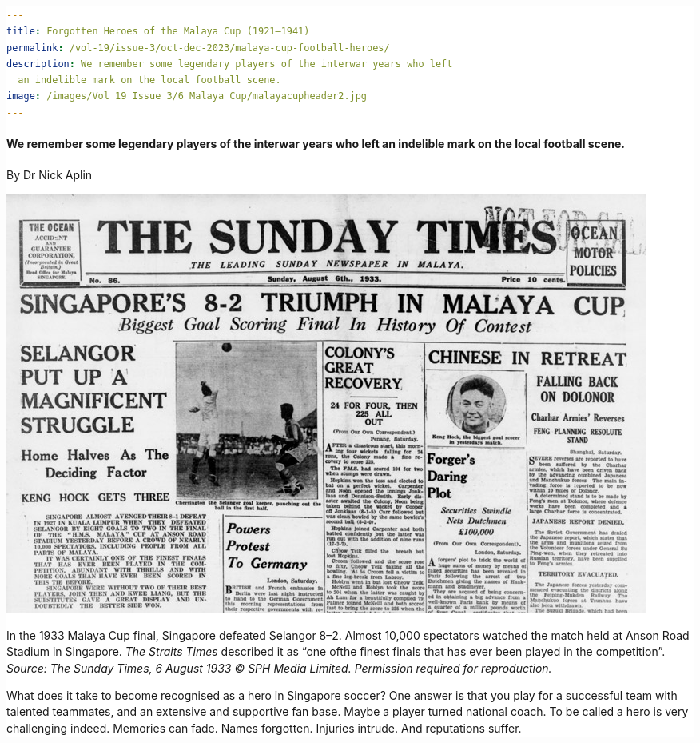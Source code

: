 ```yaml
---
title: Forgotten Heroes of the Malaya Cup (1921–1941)
permalink: /vol-19/issue-3/oct-dec-2023/malaya-cup-football-heroes/
description: We remember some legendary players of the interwar years who left
  an indelible mark on the local football scene.
image: /images/Vol 19 Issue 3/6 Malaya Cup/malayacupheader2.jpg
---
```

#### We remember some legendary players of the interwar years who left an indelible mark on the local football scene. 
By Dr Nick Aplin

![](/images/Vol%2019%20Issue%203/6%20Malaya%20Cup/malayacupheader2.jpg)
<div style="background-color: white;">In the 1933 Malaya Cup final, Singapore defeated Selangor 8–2. Almost 10,000 spectators watched the match held at Anson Road Stadium in Singapore. <i>The Straits Times </i> described it as “one ofthe finest finals that has ever been played in the competition”. <i>Source: The Sunday Times, 6 August 1933 © SPH Media Limited. Permission required for reproduction.</i></div>

What does it take to become recognised as a hero in Singapore soccer? One answer is that you play for a successful team with talented teammates, and an extensive and supportive fan base. Maybe a player turned national coach. To be called a hero is very challenging indeed. Memories can fade. Names forgotten. Injuries intrude. And reputations suffer.
